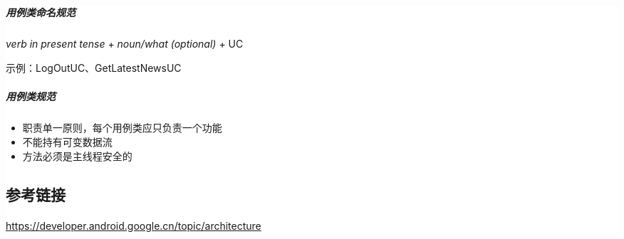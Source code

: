 ##### 用例类命名规范

*verb in present tense* + *noun/what (optional)* + UC

示例：LogOutUC、GetLatestNewsUC

##### 用例类规范

* 职责单一原则，每个用例类应只负责一个功能
* 不能持有可变数据流
* 方法必须是主线程安全的

## 参考链接

<https://developer.android.google.cn/topic/architecture>
